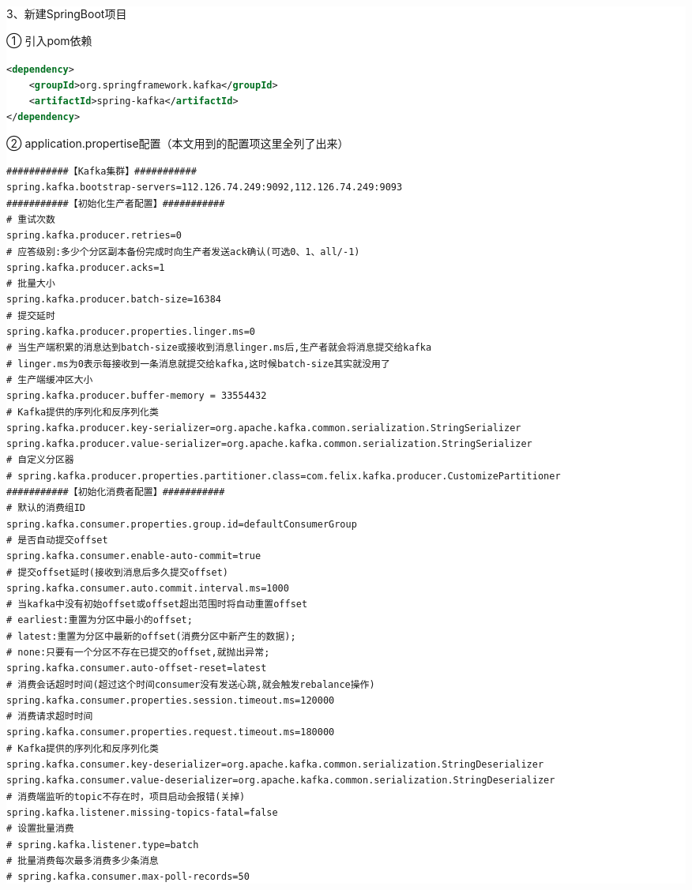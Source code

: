 3、新建SpringBoot项目

① 引入pom依赖

```xml
<dependency>
 	<groupId>org.springframework.kafka</groupId>
	<artifactId>spring-kafka</artifactId>
</dependency>
```

② application.propertise配置（本文用到的配置项这里全列了出来）

```
###########【Kafka集群】###########
spring.kafka.bootstrap-servers=112.126.74.249:9092,112.126.74.249:9093
###########【初始化生产者配置】###########
# 重试次数
spring.kafka.producer.retries=0
# 应答级别:多少个分区副本备份完成时向生产者发送ack确认(可选0、1、all/-1)
spring.kafka.producer.acks=1
# 批量大小
spring.kafka.producer.batch-size=16384
# 提交延时
spring.kafka.producer.properties.linger.ms=0
# 当生产端积累的消息达到batch-size或接收到消息linger.ms后,生产者就会将消息提交给kafka
# linger.ms为0表示每接收到一条消息就提交给kafka,这时候batch-size其实就没用了
# 生产端缓冲区大小
spring.kafka.producer.buffer-memory = 33554432
# Kafka提供的序列化和反序列化类
spring.kafka.producer.key-serializer=org.apache.kafka.common.serialization.StringSerializer
spring.kafka.producer.value-serializer=org.apache.kafka.common.serialization.StringSerializer
# 自定义分区器
# spring.kafka.producer.properties.partitioner.class=com.felix.kafka.producer.CustomizePartitioner
###########【初始化消费者配置】###########
# 默认的消费组ID
spring.kafka.consumer.properties.group.id=defaultConsumerGroup
# 是否自动提交offset
spring.kafka.consumer.enable-auto-commit=true
# 提交offset延时(接收到消息后多久提交offset)
spring.kafka.consumer.auto.commit.interval.ms=1000
# 当kafka中没有初始offset或offset超出范围时将自动重置offset
# earliest:重置为分区中最小的offset;
# latest:重置为分区中最新的offset(消费分区中新产生的数据);
# none:只要有一个分区不存在已提交的offset,就抛出异常;
spring.kafka.consumer.auto-offset-reset=latest
# 消费会话超时时间(超过这个时间consumer没有发送心跳,就会触发rebalance操作)
spring.kafka.consumer.properties.session.timeout.ms=120000
# 消费请求超时时间
spring.kafka.consumer.properties.request.timeout.ms=180000
# Kafka提供的序列化和反序列化类
spring.kafka.consumer.key-deserializer=org.apache.kafka.common.serialization.StringDeserializer
spring.kafka.consumer.value-deserializer=org.apache.kafka.common.serialization.StringDeserializer
# 消费端监听的topic不存在时，项目启动会报错(关掉)
spring.kafka.listener.missing-topics-fatal=false
# 设置批量消费
# spring.kafka.listener.type=batch
# 批量消费每次最多消费多少条消息
# spring.kafka.consumer.max-poll-records=50
```
